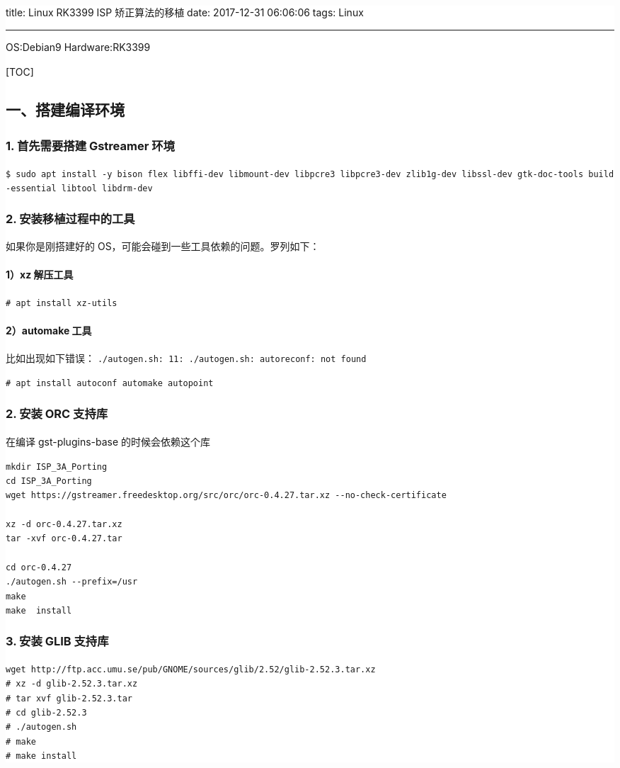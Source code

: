 title: Linux RK3399 ISP 矫正算法的移植
date: 2017-12-31 06:06:06
tags:  Linux

---

OS:Debian9
Hardware:RK3399

[TOC]

## 一、搭建编译环境
### 1. 首先需要搭建 Gstreamer 环境
```
$ sudo apt install -y bison flex libffi-dev libmount-dev libpcre3 libpcre3-dev zlib1g-dev libssl-dev gtk-doc-tools build-essential libtool libdrm-dev
```
### 2. 安装移植过程中的工具
如果你是刚搭建好的 OS，可能会碰到一些工具依赖的问题。罗列如下：
#### 1）xz 解压工具
```
# apt install xz-utils
```
#### 2）automake 工具
比如出现如下错误：
`./autogen.sh: 11: ./autogen.sh: autoreconf: not found`
```
# apt install autoconf automake autopoint
```


### 2. 安装 ORC 支持库
在编译 gst-plugins-base 的时候会依赖这个库
```
mkdir ISP_3A_Porting
cd ISP_3A_Porting
wget https://gstreamer.freedesktop.org/src/orc/orc-0.4.27.tar.xz --no-check-certificate

xz -d orc-0.4.27.tar.xz
tar -xvf orc-0.4.27.tar

cd orc-0.4.27
./autogen.sh --prefix=/usr
make
make  install
```

### 3. 安装 GLIB 支持库
```
wget http://ftp.acc.umu.se/pub/GNOME/sources/glib/2.52/glib-2.52.3.tar.xz
# xz -d glib-2.52.3.tar.xz
# tar xvf glib-2.52.3.tar 
# cd glib-2.52.3 
# ./autogen.sh 
# make 
# make install 
```

